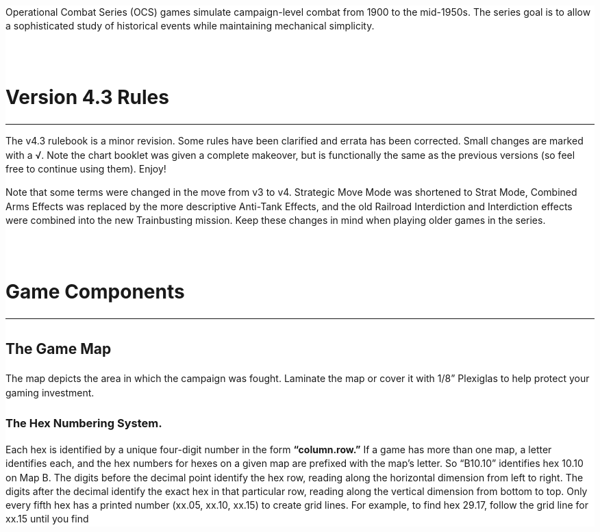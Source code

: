 Operational Combat Series (OCS)
games simulate campaign-level combat
from 1900 to the mid-1950s. The series
goal is to allow a sophisticated study
of historical events while maintaining
mechanical simplicity.

<br>

# Version 4.3 Rules
***

The v4.3 rulebook is a minor revision.
Some rules have been clarified and errata
has been corrected. Small changes are
marked with a √. Note the chart booklet
was given a complete makeover, but is
functionally the same as the previous
versions (so feel free to continue using
them). Enjoy!

Note that some terms were changed in
the move from v3 to v4. Strategic Move
Mode was shortened to Strat Mode,
Combined Arms Effects was replaced by
the more descriptive Anti-Tank Effects,
and the old Railroad Interdiction and
Interdiction effects were combined into
the new Trainbusting mission. Keep
these changes in mind when playing
older games in the series.

<br>

# Game Components
***

## The Game Map

The map depicts the area in which the
campaign was fought. Laminate the map
or cover it with 1/8” Plexiglas to help
protect your gaming investment. 

### The Hex Numbering System. 
Each hex is identified by a unique four-digit
number in the form **“column.row.”** If
a game has more than one map, a letter
identifies each, and the hex numbers for
hexes on a given map are prefixed with
the map’s letter. So “B10.10” identifies
hex 10.10 on Map B. The digits before
the decimal point identify the hex row,
reading along the horizontal dimension
from left to right. The digits after the
decimal identify the exact hex in that
particular row, reading along the vertical
dimension from bottom to top. Only
every fifth hex has a printed number
(xx.05, xx.10, xx.15) to create grid lines.
For example, to find hex 29.17, follow
the grid line for xx.15 until you find